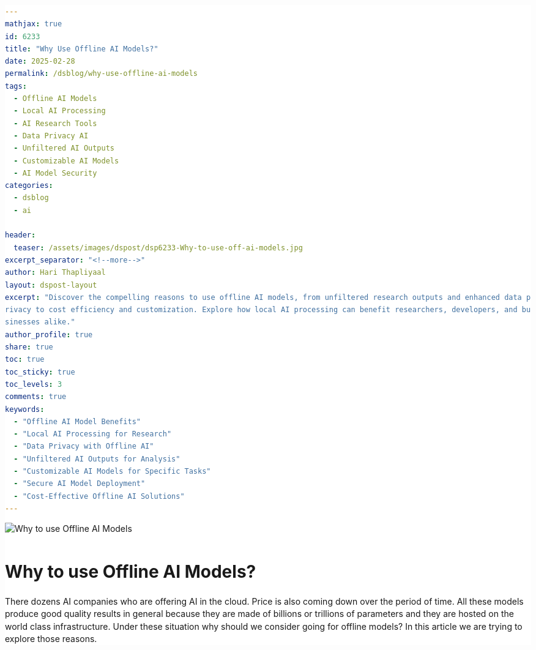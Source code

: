 ```yaml
---
mathjax: true
id: 6233
title: "Why Use Offline AI Models?"
date: 2025-02-28
permalink: /dsblog/why-use-offline-ai-models
tags:
  - Offline AI Models
  - Local AI Processing
  - AI Research Tools
  - Data Privacy AI
  - Unfiltered AI Outputs
  - Customizable AI Models
  - AI Model Security
categories:
  - dsblog
  - ai

header:
  teaser: /assets/images/dspost/dsp6233-Why-to-use-off-ai-models.jpg
excerpt_separator: "<!--more-->"
author: Hari Thapliyaal
layout: dspost-layout
excerpt: "Discover the compelling reasons to use offline AI models, from unfiltered research outputs and enhanced data privacy to cost efficiency and customization. Explore how local AI processing can benefit researchers, developers, and businesses alike."
author_profile: true
share: true
toc: true
toc_sticky: true
toc_levels: 3
comments: true
keywords:
  - "Offline AI Model Benefits"
  - "Local AI Processing for Research"
  - "Data Privacy with Offline AI"
  - "Unfiltered AI Outputs for Analysis"
  - "Customizable AI Models for Specific Tasks"
  - "Secure AI Model Deployment"
  - "Cost-Effective Offline AI Solutions"
---
```


![Why to use Offline AI Models](/assets/images/dspost/dsp6233-Why-to-use-off-ai-models.jpg)


# Why to use Offline AI Models?

There dozens AI companies who are offering AI in the cloud. Price is also coming down over the period of time. All these models produce good quality results in general because they are made of billions or trillions of parameters and they are hosted on the world class infrastructure. Under these situation why should we consider going for offline models? In this article we are trying to explore those reasons.
